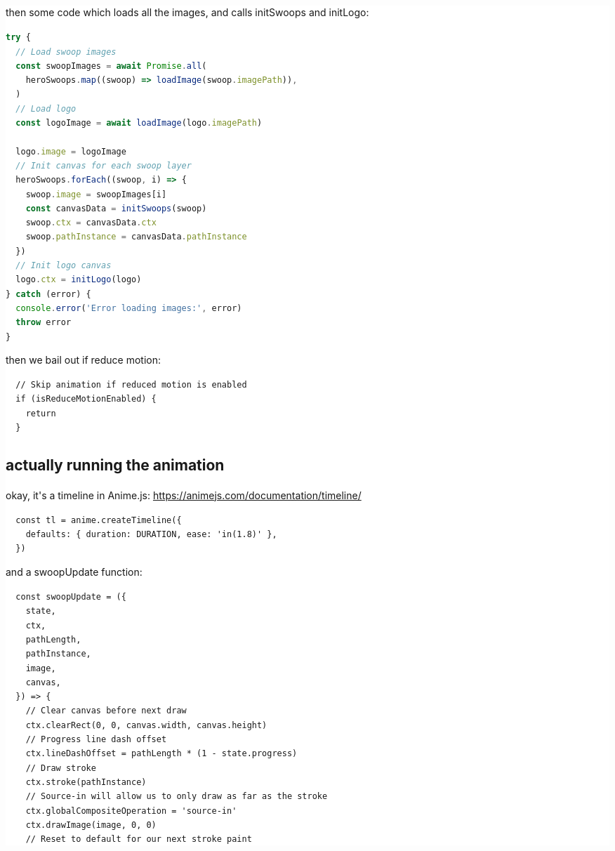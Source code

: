then some code which loads all the images, and calls initSwoops and initLogo:

```javascript
try {
  // Load swoop images
  const swoopImages = await Promise.all(
    heroSwoops.map((swoop) => loadImage(swoop.imagePath)),
  )
  // Load logo
  const logoImage = await loadImage(logo.imagePath)

  logo.image = logoImage
  // Init canvas for each swoop layer
  heroSwoops.forEach((swoop, i) => {
    swoop.image = swoopImages[i]
    const canvasData = initSwoops(swoop)
    swoop.ctx = canvasData.ctx
    swoop.pathInstance = canvasData.pathInstance
  })
  // Init logo canvas
  logo.ctx = initLogo(logo)
} catch (error) {
  console.error('Error loading images:', error)
  throw error
}
```

then we bail out if reduce motion:

```
  // Skip animation if reduced motion is enabled
  if (isReduceMotionEnabled) {
    return
  }
```

## actually running the animation

okay, it's a timeline in Anime.js: https://animejs.com/documentation/timeline/

```
  const tl = anime.createTimeline({
    defaults: { duration: DURATION, ease: 'in(1.8)' },
  })
```

and a swoopUpdate function:

```
  const swoopUpdate = ({
    state,
    ctx,
    pathLength,
    pathInstance,
    image,
    canvas,
  }) => {
    // Clear canvas before next draw
    ctx.clearRect(0, 0, canvas.width, canvas.height)
    // Progress line dash offset
    ctx.lineDashOffset = pathLength * (1 - state.progress)
    // Draw stroke
    ctx.stroke(pathInstance)
    // Source-in will allow us to only draw as far as the stroke
    ctx.globalCompositeOperation = 'source-in'
    ctx.drawImage(image, 0, 0)
    // Reset to default for our next stroke paint
```

[redesign]: https://www.swift.org/blog/redesigned-swift-org-is-now-live/
[masking]: /2021/inner-outer-strokes-svg/
[pathviz]: https://svg-path-visualizer.netlify.app/#M-34%20860C-34%20860%2042%20912%20102%20854C162%20796%2098%20658%2050%20556C2%20454%2018%2048%20142%2088C272%20130%20290%20678%20432%20682C574%20686%20434%20102%20794%2090C1009%2083%201028%20280%201028%20280
[setLineDash]: https://developer.mozilla.org/en-US/docs/Web/API/CanvasRenderingContext2D/setLineDash
[lineDashOffset]: https://developer.mozilla.org/en-US/docs/Web/API/CanvasRenderingContext2D/lineDashOffset
[lineCap]: https://developer.mozilla.org/en-US/docs/Web/API/CanvasRenderingContext2D/lineCap
[svg_masks]: /2021/inner-outer-strokes-svg/
[mdn_composite]: https://developer.mozilla.org/en-US/docs/Web/API/CanvasRenderingContext2D/globalCompositeOperation
[source_in]: https://developer.mozilla.org/en-US/docs/Web/API/CanvasRenderingContext2D/globalCompositeOperation#source-in
[canvas]: https://developer.mozilla.org/en-US/docs/Web/HTML/Reference/Elements/canvas
[anime_js]: https://animejs.com
[zip]: /files/2025/swift_animation.zip
[MutationObserver]: https://developer.mozilla.org/en-US/docs/Web/API/MutationObserver
[prefers-reduced-motion]: https://developer.mozilla.org/en-US/docs/Web/CSS/@media/prefers-reduced-motion
[getClientRects]: https://developer.mozilla.org/en-US/docs/Web/API/Element/getClientRects
[svg_path]: https://developer.mozilla.org/en-US/docs/Web/SVG/Reference/Attribute/path
[initSwoops]: https://github.com/swiftlang/swift-org-website/blob/10539c474bea9a084bd90daac387fde6b62bd0c4/assets/javascripts/new-javascripts/hero.js#L94
[initLogo]: https://github.com/swiftlang/swift-org-website/blob/10539c474bea9a084bd90daac387fde6b62bd0c4/assets/javascripts/new-javascripts/hero.js#L127-L145
[getContext]: https://developer.mozilla.org/en-US/docs/Web/API/HTMLCanvasElement/getContext
[Path2D]: https://developer.mozilla.org/en-US/docs/Web/API/Path2D/Path2D
